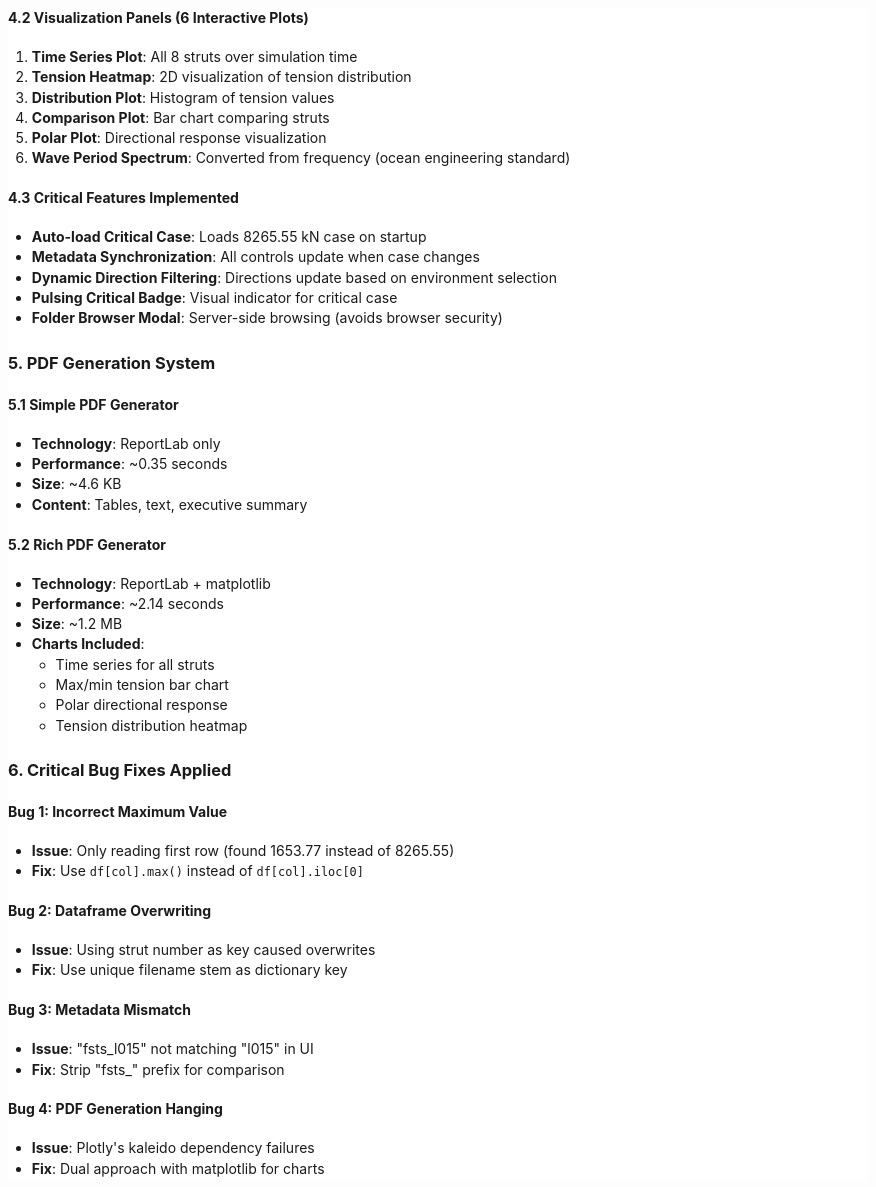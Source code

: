 #### 4.2 Visualization Panels (6 Interactive Plots)
1. **Time Series Plot**: All 8 struts over simulation time
2. **Tension Heatmap**: 2D visualization of tension distribution
3. **Distribution Plot**: Histogram of tension values
4. **Comparison Plot**: Bar chart comparing struts
5. **Polar Plot**: Directional response visualization
6. **Wave Period Spectrum**: Converted from frequency (ocean engineering standard)

#### 4.3 Critical Features Implemented
- **Auto-load Critical Case**: Loads 8265.55 kN case on startup
- **Metadata Synchronization**: All controls update when case changes
- **Dynamic Direction Filtering**: Directions update based on environment selection
- **Pulsing Critical Badge**: Visual indicator for critical case
- **Folder Browser Modal**: Server-side browsing (avoids browser security)

### 5. PDF Generation System

#### 5.1 Simple PDF Generator
- **Technology**: ReportLab only
- **Performance**: ~0.35 seconds
- **Size**: ~4.6 KB
- **Content**: Tables, text, executive summary

#### 5.2 Rich PDF Generator
- **Technology**: ReportLab + matplotlib
- **Performance**: ~2.14 seconds
- **Size**: ~1.2 MB
- **Charts Included**:
  - Time series for all struts
  - Max/min tension bar chart
  - Polar directional response
  - Tension distribution heatmap

### 6. Critical Bug Fixes Applied

#### Bug 1: Incorrect Maximum Value
- **Issue**: Only reading first row (found 1653.77 instead of 8265.55)
- **Fix**: Use `df[col].max()` instead of `df[col].iloc[0]`

#### Bug 2: Dataframe Overwriting
- **Issue**: Using strut number as key caused overwrites
- **Fix**: Use unique filename stem as dictionary key

#### Bug 3: Metadata Mismatch
- **Issue**: "fsts_l015" not matching "l015" in UI
- **Fix**: Strip "fsts_" prefix for comparison

#### Bug 4: PDF Generation Hanging
- **Issue**: Plotly's kaleido dependency failures
- **Fix**: Dual approach with matplotlib for charts
